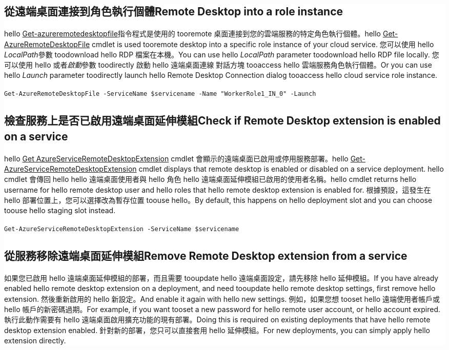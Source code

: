 ## <a name="remote-desktop-into-a-role-instance"></a><span data-ttu-id="5e924-136">從遠端桌面連接到角色執行個體</span><span class="sxs-lookup"><span data-stu-id="5e924-136">Remote Desktop into a role instance</span></span>
<span data-ttu-id="5e924-137">hello [Get-azureremotedesktopfile](/powershell/module/azure/get-azureremotedesktopfile?view=azuresmps-3.7.0)指令程式是使用的 tooremote 桌面連接到您的雲端服務的特定角色執行個體。</span><span class="sxs-lookup"><span data-stu-id="5e924-137">hello [Get-AzureRemoteDesktopFile](/powershell/module/azure/get-azureremotedesktopfile?view=azuresmps-3.7.0) cmdlet is used tooremote desktop into a specific role instance of your cloud service.</span></span> <span data-ttu-id="5e924-138">您可以使用 hello *LocalPath*參數 toodownload hello RDP 檔案在本機。</span><span class="sxs-lookup"><span data-stu-id="5e924-138">You can use hello *LocalPath* parameter toodownload hello RDP file locally.</span></span> <span data-ttu-id="5e924-139">您可以使用 hello 或者*啟動*參數 toodirectly 啟動 hello 遠端桌面連線 對話方塊 tooaccess hello 雲端服務角色執行個體。</span><span class="sxs-lookup"><span data-stu-id="5e924-139">Or you can use hello *Launch* parameter toodirectly launch hello Remote Desktop Connection dialog tooaccess hello cloud service role instance.</span></span>

```
Get-AzureRemoteDesktopFile -ServiceName $servicename -Name "WorkerRole1_IN_0" -Launch
```


## <a name="check-if-remote-desktop-extension-is-enabled-on-a-service"></a><span data-ttu-id="5e924-140">檢查服務上是否已啟用遠端桌面延伸模組</span><span class="sxs-lookup"><span data-stu-id="5e924-140">Check if Remote Desktop extension is enabled on a service</span></span>
<span data-ttu-id="5e924-141">hello [Get AzureServiceRemoteDesktopExtension](/powershell/module/azure/get-azureremotedesktopfile?view=azuresmps-3.7.0) cmdlet 會顯示的遠端桌面已啟用或停用服務部署。</span><span class="sxs-lookup"><span data-stu-id="5e924-141">hello [Get-AzureServiceRemoteDesktopExtension](/powershell/module/azure/get-azureremotedesktopfile?view=azuresmps-3.7.0) cmdlet displays that remote desktop is enabled or disabled on a service deployment.</span></span> <span data-ttu-id="5e924-142">hello cmdlet 會傳回 hello hello 遠端桌面使用者與 hello 角色 hello 遠端桌面延伸模組已啟用的使用者名稱。</span><span class="sxs-lookup"><span data-stu-id="5e924-142">hello cmdlet returns hello username for hello remote desktop user and hello roles that hello remote desktop extension is enabled for.</span></span> <span data-ttu-id="5e924-143">根據預設，這發生在 hello 部署位置上，您可以選擇改為暫存位置 toouse hello。</span><span class="sxs-lookup"><span data-stu-id="5e924-143">By default, this happens on hello deployment slot and you can choose toouse hello staging slot instead.</span></span>

```
Get-AzureServiceRemoteDesktopExtension -ServiceName $servicename
```

## <a name="remove-remote-desktop-extension-from-a-service"></a><span data-ttu-id="5e924-144">從服務移除遠端桌面延伸模組</span><span class="sxs-lookup"><span data-stu-id="5e924-144">Remove Remote Desktop extension from a service</span></span>
<span data-ttu-id="5e924-145">如果您已啟用 hello 遠端桌面延伸模組的部署，而且需要 tooupdate hello 遠端桌面設定，請先移除 hello 延伸模組。</span><span class="sxs-lookup"><span data-stu-id="5e924-145">If you have already enabled hello remote desktop extension on a deployment, and need tooupdate hello remote desktop settings, first remove hello extension.</span></span> <span data-ttu-id="5e924-146">然後重新啟用的 hello 新設定。</span><span class="sxs-lookup"><span data-stu-id="5e924-146">And enable it again with hello new settings.</span></span> <span data-ttu-id="5e924-147">例如，如果您想 tooset hello 遠端使用者帳戶或 hello 帳戶的新密碼過期。</span><span class="sxs-lookup"><span data-stu-id="5e924-147">For example, if you want tooset a new password for hello remote user account, or hello account expired.</span></span> <span data-ttu-id="5e924-148">執行此動作需要有 hello 遠端桌面啟用擴充功能的現有部署。</span><span class="sxs-lookup"><span data-stu-id="5e924-148">Doing this is required on existing deployments that have hello remote desktop extension enabled.</span></span> <span data-ttu-id="5e924-149">針對新的部署，您只可以直接套用 hello 延伸模組。</span><span class="sxs-lookup"><span data-stu-id="5e924-149">For new deployments, you can simply apply hello extension directly.</span></span>
